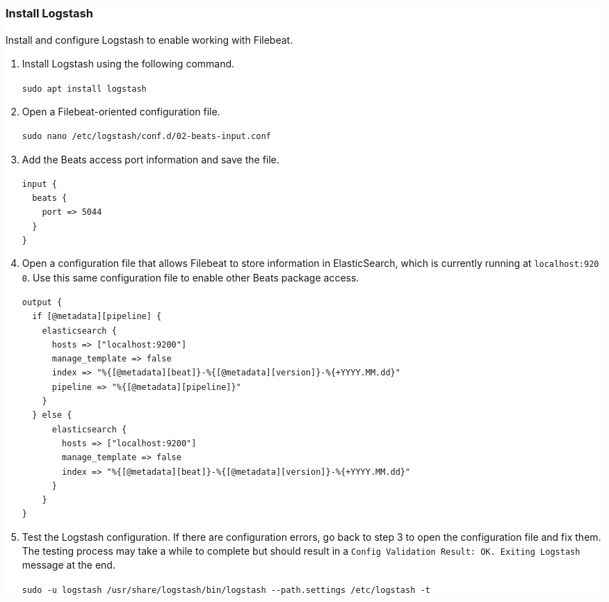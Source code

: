 ### Install Logstash

Install and configure Logstash to enable working with Filebeat.

1.  Install Logstash using the following command.

    ```command
    sudo apt install logstash
    ```

1.  Open a Filebeat-oriented configuration file.

    ```commmand
    sudo nano /etc/logstash/conf.d/02-beats-input.conf
    ```

1.  Add the Beats access port information and save the file.

    ```file {title="/etc/logstash/conf.d/02-beats-input.conf"}
    input {
      beats {
        port => 5044
      }
    }
    ```

1.  Open a configuration file that allows Filebeat to store information in ElasticSearch, which is currently running at `localhost:9200`. Use this same configuration file to enable other Beats package access.

    ```file
    output {
      if [@metadata][pipeline] {
        elasticsearch {
          hosts => ["localhost:9200"]
          manage_template => false
          index => "%{[@metadata][beat]}-%{[@metadata][version]}-%{+YYYY.MM.dd}"
          pipeline => "%{[@metadata][pipeline]}"
        }
      } else {
          elasticsearch {
            hosts => ["localhost:9200"]
            manage_template => false
            index => "%{[@metadata][beat]}-%{[@metadata][version]}-%{+YYYY.MM.dd}"
          }
        }
    }
    ```

1.  Test the Logstash configuration. If there are configuration errors, go back to step 3 to open the configuration file and fix them. The testing process may take a while to complete but should result in a `Config Validation Result: OK. Exiting Logstash` message at the end.

    ```command
    sudo -u logstash /usr/share/logstash/bin/logstash --path.settings /etc/logstash -t
    ```
